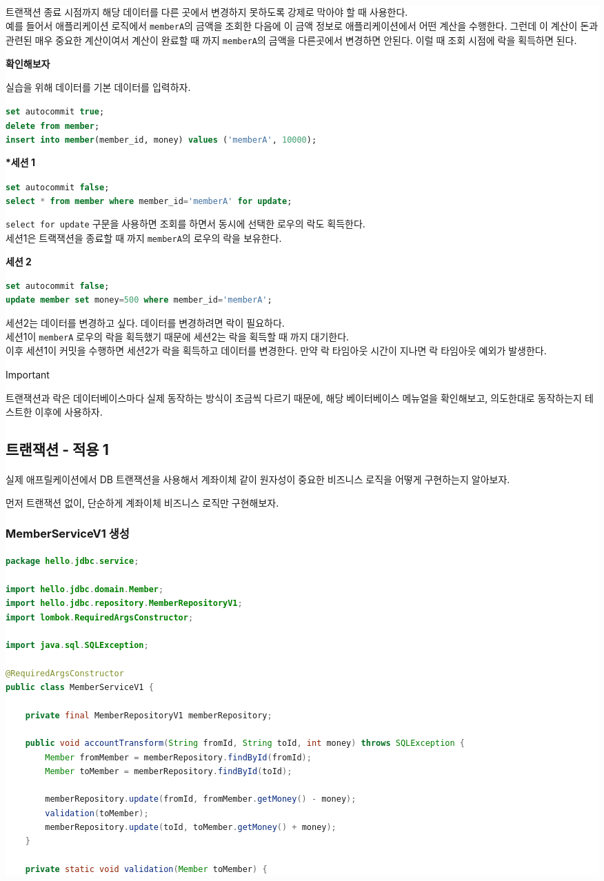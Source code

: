 트랜잭션 종료 시점까지 해당 데이터를 다른 곳에서 변경하지 못하도록 강제로 막아야 할 때 사용한다.<br>
예를 들어서 애플리케이션 로직에서 `memberA`의 금액을 조회한 다음에 이 금액 정보로 애플리케이션에서 어떤 계산을 수행한다. 그런데 이 계산이 돈과 관련된 매우 중요한 계산이여서 계산이 완료할 때 까지 `memberA`의 금액을 다른곳에서 변경하면 안된다. 이럴 때 조회 시점에 락을 획득하면 된다.

**확인해보자**<br>

실습을 위해 데이터를 기본 데이터를 입력하자.<br>

```sql
set autocommit true;
delete from member;
insert into member(member_id, money) values ('memberA', 10000);
```

**\*세션 1**<br>

```sql
set autocommit false;
select * from member where member_id='memberA' for update;
```

`select for update` 구문을 사용하면 조회를 하면서 동시에 선택한 로우의 락도 획득한다.<br>
세션1은 트랙잭션을 종료할 때 까지 `memberA`의 로우의 락을 보유한다.

**세션 2**<br>

```sql
set autocommit false;
update member set money=500 where member_id='memberA';
```

세션2는 데이터를 변경하고 싶다. 데이터를 변경하려면 락이 필요하다.<br>
세션1이 `memberA` 로우의 락을 획득했기 때문에 세션2는 락을 획득할 때 까지 대기한다.<br>
이후 세션1이 커밋을 수행하면 세션2가 락을 획득하고 데이터를 변경한다. 만약 락 타임아웃 시간이 지나면 락 타임아웃 예외가 발생한다.

> [!IMPORTANT]
> 트랜잭션과 락은 데이터베이스마다 실제 동작하는 방식이 조금씩 다르기 때문에, 해당 베이터베이스 메뉴얼을 확인해보고, 의도한대로 동작하는지 테스트한 이후에 사용하자.

## 트랜잭션 - 적용 1

실제 애프릴케이션에서 DB 트랜잭션을 사용해서 계좌이체 같이 원자성이 중요한 비즈니스 로직을 어떻게 구현하는지 알아보자.

먼저 트랜잭션 없이, 단순하게 계좌이체 비즈니스 로직만 구현해보자.

### MemberServiceV1 생성

```java
package hello.jdbc.service;

import hello.jdbc.domain.Member;
import hello.jdbc.repository.MemberRepositoryV1;
import lombok.RequiredArgsConstructor;

import java.sql.SQLException;

@RequiredArgsConstructor
public class MemberServiceV1 {

    private final MemberRepositoryV1 memberRepository;

    public void accountTransform(String fromId, String toId, int money) throws SQLException {
        Member fromMember = memberRepository.findById(fromId);
        Member toMember = memberRepository.findById(toId);

        memberRepository.update(fromId, fromMember.getMoney() - money);
        validation(toMember);
        memberRepository.update(toId, toMember.getMoney() + money);
    }

    private static void validation(Member toMember) {
```